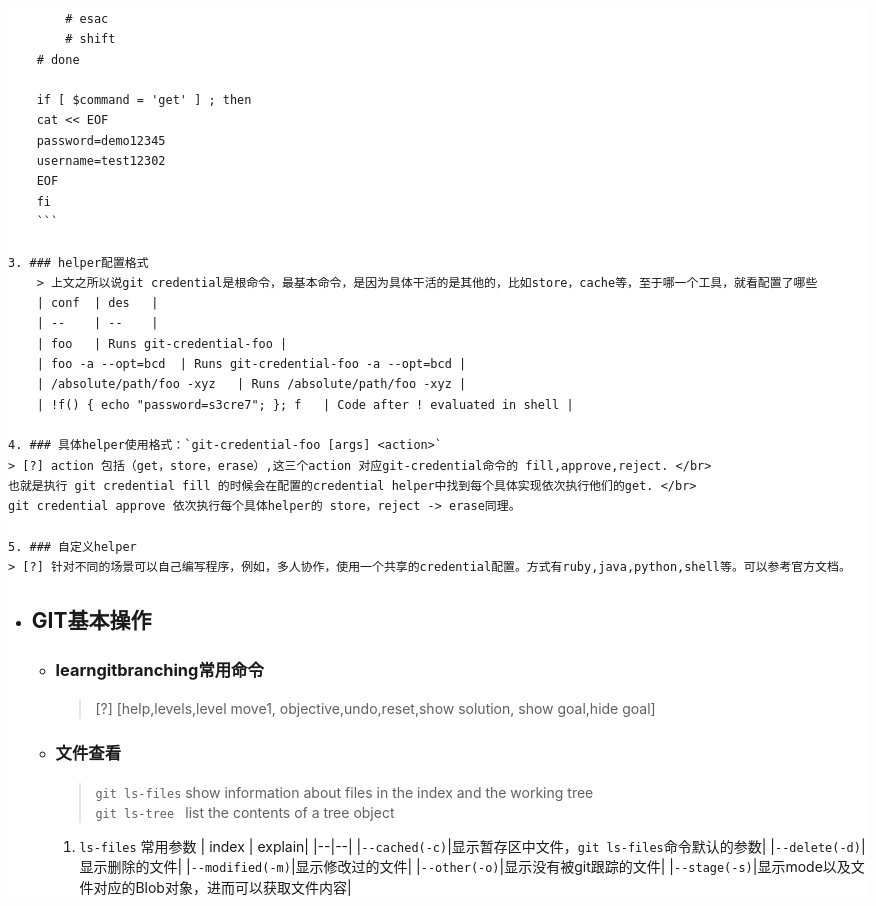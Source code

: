 			# esac
			# shift
		# done

		if [ $command = 'get' ] ; then
		cat << EOF
		password=demo12345
		username=test12302
		EOF
		fi
		```
		
	3. ### helper配置格式
		> 上文之所以说git credential是根命令，最基本命令，是因为具体干活的是其他的，比如store，cache等，至于哪一个工具，就看配置了哪些
		| conf	| des	|
		| --	| -- 	|
		| foo	| Runs git-credential-foo |
		| foo -a --opt=bcd	| Runs git-credential-foo -a --opt=bcd |
		| /absolute/path/foo -xyz	| Runs /absolute/path/foo -xyz | 
		| !f() { echo "password=s3cre7"; }; f	| Code after ! evaluated in shell |

	4. ### 具体helper使用格式：`git-credential-foo [args] <action>`
	> [?] action 包括（get，store，erase）,这三个action 对应git-credential命令的 fill,approve,reject. </br>
	也就是执行 git credential fill 的时候会在配置的credential helper中找到每个具体实现依次执行他们的get. </br>
	git credential approve 依次执行每个具体helper的 store，reject -> erase同理。

	5. ### 自定义helper
	> [?] 针对不同的场景可以自己编写程序，例如，多人协作，使用一个共享的credential配置。方式有ruby,java,python,shell等。可以参考官方文档。


+ ## GIT基本操作
	* ### learngitbranching常用命令

		> [?] [help,levels,level move1, objective,undo,reset,show solution, show goal,hide goal]
	
	* ### 文件查看
		> `git ls-files` show information about files in the index and the working tree <br>
		`git ls-tree ` list the contents of a tree object
		
		1. `ls-files` 常用参数
			| index | explain|
			|--|--|
			|`--cached(-c)`|显示暂存区中文件，`git ls-files`命令默认的参数|
			|`--delete(-d)`|显示删除的文件|
			|`--modified(-m)`|显示修改过的文件|
			|`--other(-o)`|显示没有被git跟踪的文件|
			|`--stage(-s)`|显示mode以及文件对应的Blob对象，进而可以获取文件内容|
